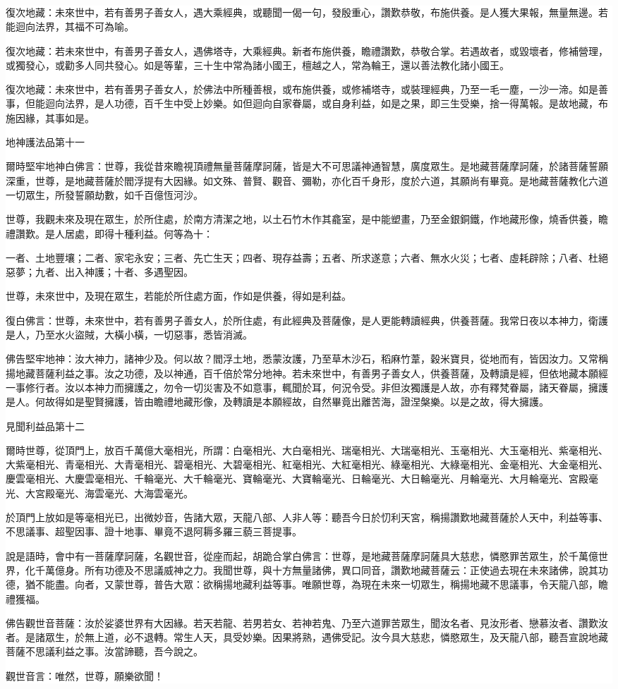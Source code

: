  

復次地藏：未來世中，若有善男子善女人，遇大乘經典，或聽聞一偈一句，發殷重心，讚歎恭敬，布施供養。是人獲大果報，無量無邊。若能迴向法界，其福不可為喻。

 

復次地藏：若未來世中，有善男子善女人，遇佛塔寺，大乘經典。新者布施供養，瞻禮讚歎，恭敬合掌。若遇故者，或毀壞者，修補營理，或獨發心，或勸多人同共發心。如是等輩，三十生中常為諸小國王，檀越之人，常為輪王，還以善法教化諸小國王。

 

復次地藏：未來世中，若有善男子善女人，於佛法中所種善根，或布施供養，或修補塔寺，或裝理經典，乃至一毛一塵，一沙一渧。如是善事，但能迴向法界，是人功德，百千生中受上妙樂。如但迴向自家眷屬，或自身利益，如是之果，即三生受樂，捨一得萬報。是故地藏，布施因緣，其事如是。

 

地神護法品第十一

 

爾時堅牢地神白佛言：世尊，我從昔來瞻視頂禮無量菩薩摩訶薩，皆是大不可思議神通智慧，廣度眾生。是地藏菩薩摩訶薩，於諸菩薩誓願深重，世尊，是地藏菩薩於閻浮提有大因緣。如文殊、普賢、觀音、彌勒，亦化百千身形，度於六道，其願尚有畢竟。是地藏菩薩教化六道一切眾生，所發誓願劫數，如千百億恆河沙。

 

世尊，我觀未來及現在眾生，於所住處，於南方清潔之地，以土石竹木作其龕室，是中能塑畫，乃至金銀銅鐵，作地藏形像，燒香供養，瞻禮讚歎。是人居處，即得十種利益。何等為十：

 

一者、土地豐壤；二者、家宅永安；三者、先亡生天；四者、現存益壽；五者、所求遂意；六者、無水火災；七者、虛耗辟除；八者、杜絕惡夢；九者、出入神護；十者、多遇聖因。

 

世尊，未來世中，及現在眾生，若能於所住處方面，作如是供養，得如是利益。

 

復白佛言：世尊，未來世中，若有善男子善女人，於所住處，有此經典及菩薩像，是人更能轉讀經典，供養菩薩。我常日夜以本神力，衛護是人，乃至水火盜賊，大橫小橫，一切惡事，悉皆消滅。

 

佛告堅牢地神：汝大神力，諸神少及。何以故？閻浮土地，悉蒙汝護，乃至草木沙石，稻麻竹葦，穀米寶貝，從地而有，皆因汝力。又常稱揚地藏菩薩利益之事。汝之功德，及以神通，百千倍於常分地神。若未來世中，有善男子善女人，供養菩薩，及轉讀是經，但依地藏本願經一事修行者。汝以本神力而擁護之，勿令一切災害及不如意事，輒聞於耳，何況令受。非但汝獨護是人故，亦有釋梵眷屬，諸天眷屬，擁護是人。何故得如是聖賢擁護，皆由瞻禮地藏形像，及轉讀是本願經故，自然畢竟出離苦海，證涅槃樂。以是之故，得大擁護。

 

見聞利益品第十二

 

爾時世尊，從頂門上，放百千萬億大毫相光，所謂：白毫相光、大白毫相光、瑞毫相光、大瑞毫相光、玉毫相光、大玉毫相光、紫毫相光、大紫毫相光、青毫相光、大青毫相光、碧毫相光、大碧毫相光、紅毫相光、大紅毫相光、綠毫相光、大綠毫相光、金毫相光、大金毫相光、慶雲毫相光、大慶雲毫相光、千輪毫光、大千輪毫光、寶輪毫光、大寶輪毫光、日輪毫光、大日輪毫光、月輪毫光、大月輪毫光、宮殿毫光、大宮殿毫光、海雲毫光、大海雲毫光。

 

於頂門上放如是等毫相光已，出微妙音，告諸大眾，天龍八部、人非人等：聽吾今日於忉利天宮，稱揚讚歎地藏菩薩於人天中，利益等事、不思議事、超聖因事、證十地事、畢竟不退阿耨多羅三藐三菩提事。

 

說是語時，會中有一菩薩摩訶薩，名觀世音，從座而起，胡跪合掌白佛言：世尊，是地藏菩薩摩訶薩具大慈悲，憐愍罪苦眾生，於千萬億世界，化千萬億身。所有功德及不思議威神之力。我聞世尊，與十方無量諸佛，異口同音，讚歎地藏菩薩云：正使過去現在未來諸佛，說其功德，猶不能盡。向者，又蒙世尊，普告大眾：欲稱揚地藏利益等事。唯願世尊，為現在未來一切眾生，稱揚地藏不思議事，令天龍八部，瞻禮獲福。

 

佛告觀世音菩薩：汝於娑婆世界有大因緣。若天若龍、若男若女、若神若鬼、乃至六道罪苦眾生，聞汝名者、見汝形者、戀慕汝者、讚歎汝者。是諸眾生，於無上道，必不退轉。常生人天，具受妙樂。因果將熟，遇佛受記。汝今具大慈悲，憐愍眾生，及天龍八部，聽吾宣說地藏菩薩不思議利益之事。汝當諦聽，吾今說之。

 

觀世音言：唯然，世尊，願樂欲聞！
